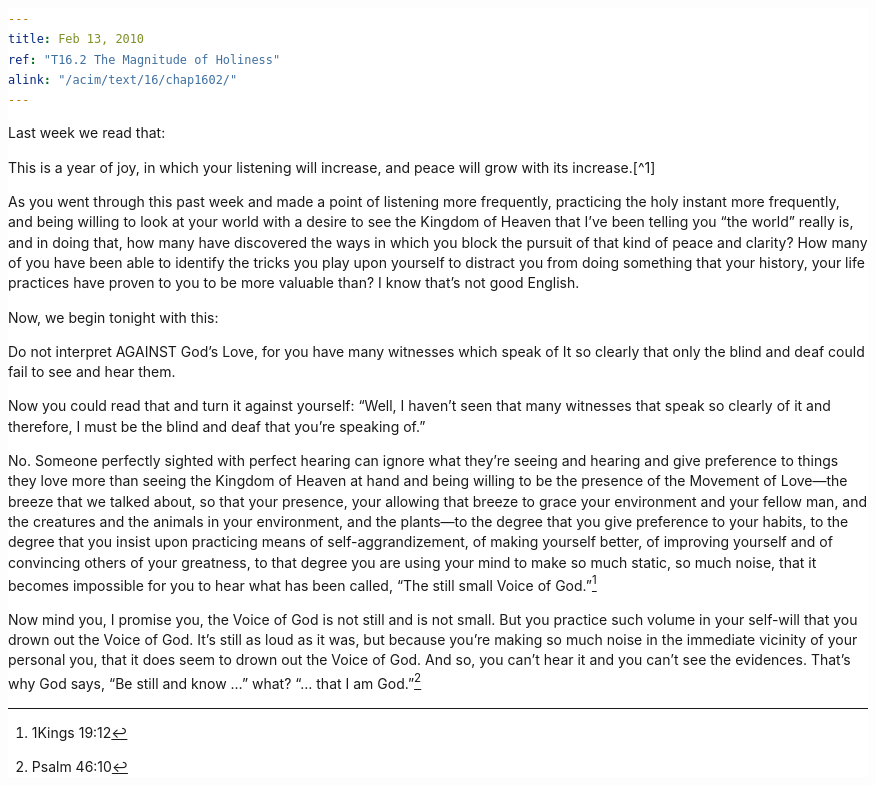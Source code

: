 ```yaml
---
title: Feb 13, 2010
ref: "T16.2 The Magnitude of Holiness"
alink: "/acim/text/16/chap1602/"
---
```


Last week we read that:

<div markdown="1" class="well book">
This is a year of joy, in which your listening will increase, and peace
will grow with its increase.[^1]
</div>

As you went through this past week and made a point of listening more
frequently, practicing the holy instant more frequently, and being
willing to look at your world with a desire to see the Kingdom of Heaven
that I&rsquo;ve been telling you &ldquo;the world&rdquo; really is, and
in doing that, how many have discovered the ways in which you block the
pursuit of that kind of peace and clarity? How many of you have been
able to identify the tricks you play upon yourself to distract you from
doing something that your history, your life practices have
proven to you to be more valuable than? I know that&rsquo;s not good
English.

Now, we begin tonight with this:

<div markdown="1" class="well book">
Do not interpret AGAINST God&rsquo;s Love, for you have many witnesses
which speak of It so clearly that only the blind and deaf could fail to
see and hear them.
</div>

Now you could read that and turn it against yourself: &ldquo;Well, I
haven&rsquo;t seen that many witnesses that speak so clearly of it and
therefore, I must be the blind and deaf that you&rsquo;re speaking
of.&rdquo;

No. Someone perfectly sighted with perfect hearing can ignore what
they&rsquo;re seeing and hearing and give preference to things they love
more than seeing the Kingdom of Heaven at hand and being willing to be
the presence of the Movement of Love&mdash;the breeze that we talked
about, so that your presence, your allowing that breeze to grace your
environment and your fellow man, and the creatures and the animals in
your environment, and the plants&mdash;to the degree that you give
preference to your habits, to the degree that you insist upon practicing
means of self-aggrandizement, of making yourself better, of improving
yourself and of convincing others of your greatness, to that degree you
are using your mind to make so much static, so much noise, that it
becomes impossible for you to hear what has been called, &ldquo;The
still small Voice of God.&rdquo;[^2]

Now mind you, I promise you, the Voice of God is not still and is not
small. But you practice such volume in your self-will that you drown out
the Voice of God. It&rsquo;s still as loud as it was, but because
you&rsquo;re making so much noise in the immediate vicinity of your
personal you, that it does seem to drown out the Voice of God. And so,
you can&rsquo;t hear it and you can&rsquo;t see the evidences.
That&rsquo;s why God says, &ldquo;Be still and know &hellip;&rdquo;
what? &ldquo;&hellip; that I am God.&rdquo;[^3]


[^1]: T16.2 The Magnitude of Holiness
[^2]: 1Kings 19:12
[^3]: Psalm 46:10